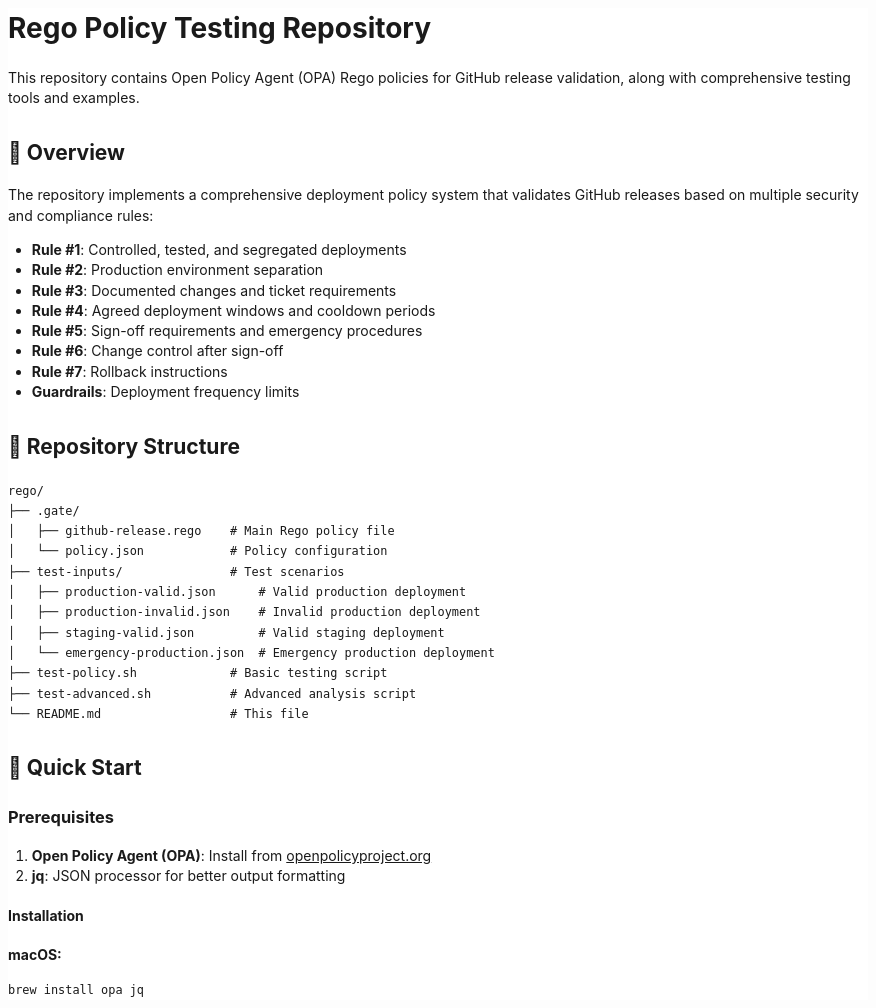 # Rego Policy Testing Repository

This repository contains Open Policy Agent (OPA) Rego policies for GitHub release validation, along with comprehensive testing tools and examples.

## 🎯 Overview

The repository implements a comprehensive deployment policy system that validates GitHub releases based on multiple security and compliance rules:

- **Rule #1**: Controlled, tested, and segregated deployments
- **Rule #2**: Production environment separation
- **Rule #3**: Documented changes and ticket requirements
- **Rule #4**: Agreed deployment windows and cooldown periods
- **Rule #5**: Sign-off requirements and emergency procedures
- **Rule #6**: Change control after sign-off
- **Rule #7**: Rollback instructions
- **Guardrails**: Deployment frequency limits

## 📁 Repository Structure

```
rego/
├── .gate/
│   ├── github-release.rego    # Main Rego policy file
│   └── policy.json            # Policy configuration
├── test-inputs/               # Test scenarios
│   ├── production-valid.json      # Valid production deployment
│   ├── production-invalid.json    # Invalid production deployment
│   ├── staging-valid.json         # Valid staging deployment
│   └── emergency-production.json  # Emergency production deployment
├── test-policy.sh             # Basic testing script
├── test-advanced.sh           # Advanced analysis script
└── README.md                  # This file
```

## 🚀 Quick Start

### Prerequisites

1. **Open Policy Agent (OPA)**: Install from [openpolicyproject.org](https://openpolicyproject.org/docs/latest/#running-opa)
2. **jq**: JSON processor for better output formatting

#### Installation

**macOS:**
```bash
brew install opa jq
```
